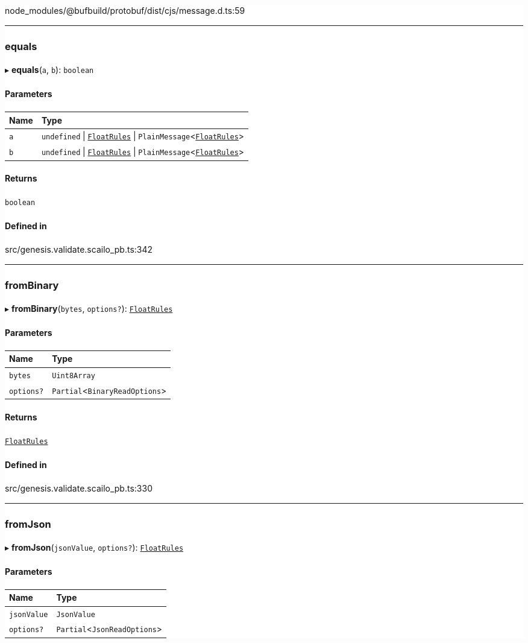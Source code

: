 node_modules/@bufbuild/protobuf/dist/cjs/message.d.ts:59

___

### equals

▸ **equals**(`a`, `b`): `boolean`

#### Parameters

| Name | Type |
| :------ | :------ |
| `a` | `undefined` \| [`FloatRules`](FloatRules.md) \| `PlainMessage`\<[`FloatRules`](FloatRules.md)\> |
| `b` | `undefined` \| [`FloatRules`](FloatRules.md) \| `PlainMessage`\<[`FloatRules`](FloatRules.md)\> |

#### Returns

`boolean`

#### Defined in

src/genesis.validate.scailo_pb.ts:342

___

### fromBinary

▸ **fromBinary**(`bytes`, `options?`): [`FloatRules`](FloatRules.md)

#### Parameters

| Name | Type |
| :------ | :------ |
| `bytes` | `Uint8Array` |
| `options?` | `Partial`\<`BinaryReadOptions`\> |

#### Returns

[`FloatRules`](FloatRules.md)

#### Defined in

src/genesis.validate.scailo_pb.ts:330

___

### fromJson

▸ **fromJson**(`jsonValue`, `options?`): [`FloatRules`](FloatRules.md)

#### Parameters

| Name | Type |
| :------ | :------ |
| `jsonValue` | `JsonValue` |
| `options?` | `Partial`\<`JsonReadOptions`\> |
